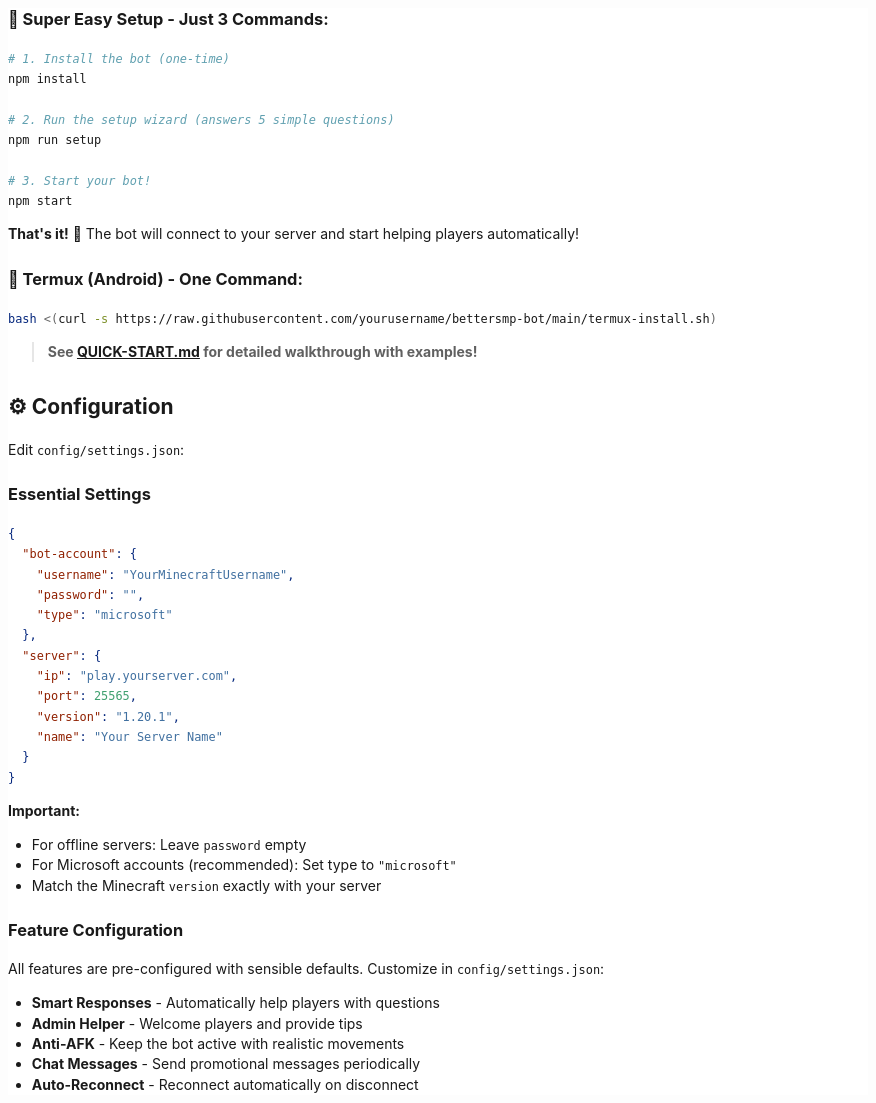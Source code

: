 ### 🚀 Super Easy Setup - Just 3 Commands:

```bash
# 1. Install the bot (one-time)
npm install

# 2. Run the setup wizard (answers 5 simple questions)
npm run setup

# 3. Start your bot!
npm start
```

**That's it!** 🎉 The bot will connect to your server and start helping players automatically!

### 📱 Termux (Android) - One Command:
```bash
bash <(curl -s https://raw.githubusercontent.com/yourusername/bettersmp-bot/main/termux-install.sh)
```

> **See [QUICK-START.md](QUICK-START.md) for detailed walkthrough with examples!**

## ⚙️ Configuration

Edit `config/settings.json`:

### Essential Settings

```json
{
  "bot-account": {
    "username": "YourMinecraftUsername",
    "password": "",
    "type": "microsoft"
  },
  "server": {
    "ip": "play.yourserver.com",
    "port": 25565,
    "version": "1.20.1",
    "name": "Your Server Name"
  }
}
```

**Important:**
- For offline servers: Leave `password` empty
- For Microsoft accounts (recommended): Set type to `"microsoft"`
- Match the Minecraft `version` exactly with your server

### Feature Configuration

All features are pre-configured with sensible defaults. Customize in `config/settings.json`:

- **Smart Responses** - Automatically help players with questions
- **Admin Helper** - Welcome players and provide tips
- **Anti-AFK** - Keep the bot active with realistic movements
- **Chat Messages** - Send promotional messages periodically
- **Auto-Reconnect** - Reconnect automatically on disconnect
